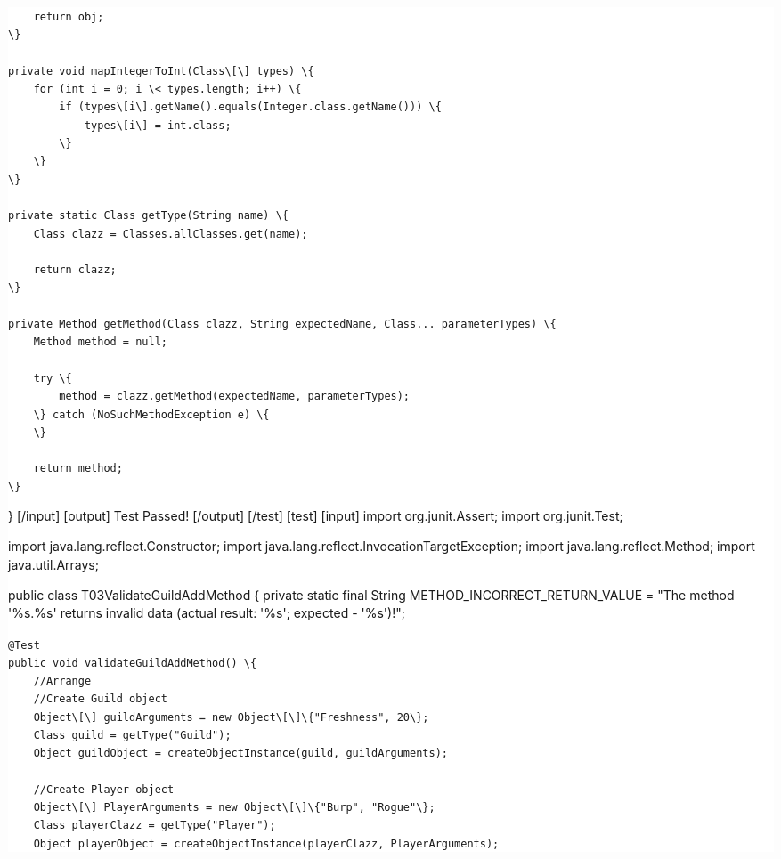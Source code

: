         return obj;
    \}

    private void mapIntegerToInt(Class\[\] types) \{
        for (int i = 0; i \< types.length; i++) \{
            if (types\[i\].getName().equals(Integer.class.getName())) \{
                types\[i\] = int.class;
            \}
        \}
    \}

    private static Class getType(String name) \{
        Class clazz = Classes.allClasses.get(name);

        return clazz;
    \}

    private Method getMethod(Class clazz, String expectedName, Class... parameterTypes) \{
        Method method = null;

        try \{
            method = clazz.getMethod(expectedName, parameterTypes);
        \} catch (NoSuchMethodException e) \{
        \}

        return method;
    \}
\}
[/input]
[output]
Test Passed!
[/output]
[/test]
[test]
[input]
import org.junit.Assert;
import org.junit.Test;

import java.lang.reflect.Constructor;
import java.lang.reflect.InvocationTargetException;
import java.lang.reflect.Method;
import java.util.Arrays;

public class T03ValidateGuildAddMethod \{
    private static final String METHOD_INCORRECT_RETURN_VALUE = "The method '%s.%s' returns invalid data (actual result: '%s'; expected - '%s')!";

    @Test
    public void validateGuildAddMethod() \{
        //Arrange
        //Create Guild object
        Object\[\] guildArguments = new Object\[\]\{"Freshness", 20\};
        Class guild = getType("Guild");
        Object guildObject = createObjectInstance(guild, guildArguments);

        //Create Player object
        Object\[\] PlayerArguments = new Object\[\]\{"Burp", "Rogue"\};
        Class playerClazz = getType("Player");
        Object playerObject = createObjectInstance(playerClazz, PlayerArguments);
